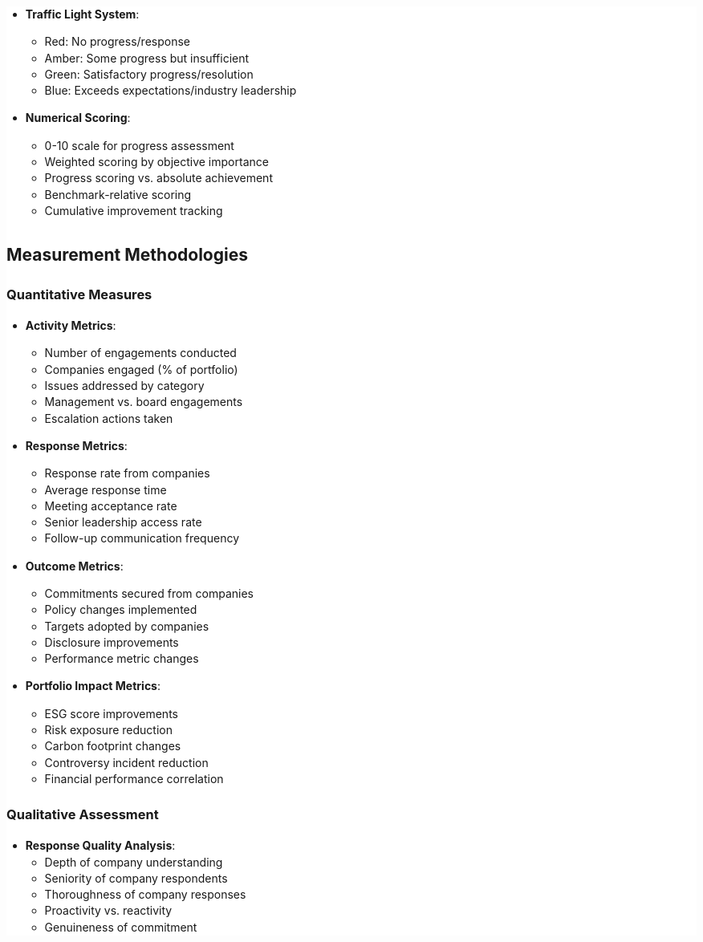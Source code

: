 * **Traffic Light System**:
  * Red: No progress/response
  * Amber: Some progress but insufficient
  * Green: Satisfactory progress/resolution
  * Blue: Exceeds expectations/industry leadership

* **Numerical Scoring**:
  * 0-10 scale for progress assessment
  * Weighted scoring by objective importance
  * Progress scoring vs. absolute achievement
  * Benchmark-relative scoring
  * Cumulative improvement tracking

## Measurement Methodologies

### Quantitative Measures

* **Activity Metrics**:
  * Number of engagements conducted
  * Companies engaged (% of portfolio)
  * Issues addressed by category
  * Management vs. board engagements
  * Escalation actions taken

* **Response Metrics**:
  * Response rate from companies
  * Average response time
  * Meeting acceptance rate
  * Senior leadership access rate
  * Follow-up communication frequency

* **Outcome Metrics**:
  * Commitments secured from companies
  * Policy changes implemented
  * Targets adopted by companies
  * Disclosure improvements
  * Performance metric changes

* **Portfolio Impact Metrics**:
  * ESG score improvements
  * Risk exposure reduction
  * Carbon footprint changes
  * Controversy incident reduction
  * Financial performance correlation

### Qualitative Assessment

* **Response Quality Analysis**:
  * Depth of company understanding
  * Seniority of company respondents
  * Thoroughness of company responses
  * Proactivity vs. reactivity
  * Genuineness of commitment
